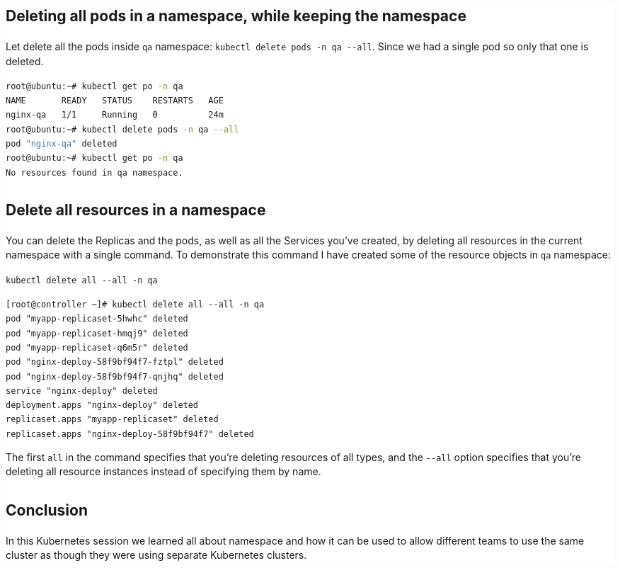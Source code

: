 ## Deleting all pods in a namespace, while keeping the namespace
Let delete all the pods inside `qa` namespace: `kubectl delete pods -n qa --all`. Since we had a single pod so only that one is deleted.
```sh
root@ubuntu:~# kubectl get po -n qa
NAME       READY   STATUS    RESTARTS   AGE
nginx-qa   1/1     Running   0          24m
root@ubuntu:~# kubectl delete pods -n qa --all
pod "nginx-qa" deleted
root@ubuntu:~# kubectl get po -n qa
No resources found in qa namespace.
```
## Delete all resources in a namespace
You can delete the Replicas and the pods, as well as all the Services you’ve created, by deleting all resources in the current namespace with a single command. To demonstrate this command I have created some of the resource objects in `qa` namespace:
```
kubectl delete all --all -n qa
```
```
[root@controller ~]# kubectl delete all --all -n qa
pod "myapp-replicaset-5hwhc" deleted
pod "myapp-replicaset-hmqj9" deleted
pod "myapp-replicaset-q6m5r" deleted
pod "nginx-deploy-58f9bf94f7-fztpl" deleted
pod "nginx-deploy-58f9bf94f7-qnjhq" deleted
service "nginx-deploy" deleted
deployment.apps "nginx-deploy" deleted
replicaset.apps "myapp-replicaset" deleted
replicaset.apps "nginx-deploy-58f9bf94f7" deleted
```
The first `all` in the command specifies that you’re deleting resources of all types, and the `--all` option specifies that you’re deleting all resource instances instead of specifying them by name.

## Conclusion
In this Kubernetes session we learned all about namespace and how it can be used to allow different teams to use the same cluster as though they were using separate Kubernetes clusters. 